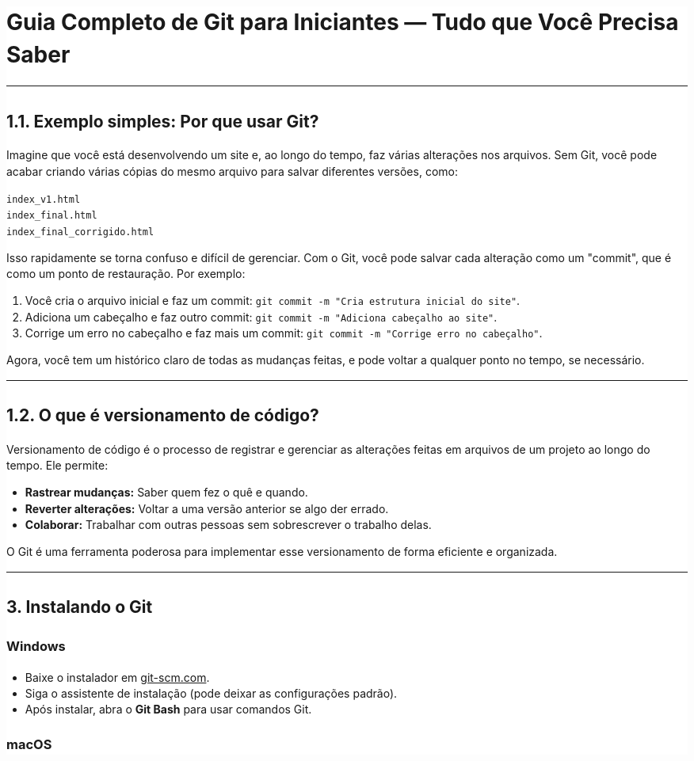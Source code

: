 # Guia Completo de Git para Iniciantes — Tudo que Você Precisa Saber

---

## 1.1. Exemplo simples: Por que usar Git?

Imagine que você está desenvolvendo um site e, ao longo do tempo, faz várias alterações nos arquivos. Sem Git, você pode acabar criando várias cópias do mesmo arquivo para salvar diferentes versões, como:

```
index_v1.html
index_final.html
index_final_corrigido.html
```

Isso rapidamente se torna confuso e difícil de gerenciar. Com o Git, você pode salvar cada alteração como um "commit", que é como um ponto de restauração. Por exemplo:

1. Você cria o arquivo inicial e faz um commit: `git commit -m "Cria estrutura inicial do site"`.
2. Adiciona um cabeçalho e faz outro commit: `git commit -m "Adiciona cabeçalho ao site"`.
3. Corrige um erro no cabeçalho e faz mais um commit: `git commit -m "Corrige erro no cabeçalho"`.

Agora, você tem um histórico claro de todas as mudanças feitas, e pode voltar a qualquer ponto no tempo, se necessário.

---

## 1.2. O que é versionamento de código?

Versionamento de código é o processo de registrar e gerenciar as alterações feitas em arquivos de um projeto ao longo do tempo. Ele permite:

* **Rastrear mudanças:** Saber quem fez o quê e quando.
* **Reverter alterações:** Voltar a uma versão anterior se algo der errado.
* **Colaborar:** Trabalhar com outras pessoas sem sobrescrever o trabalho delas.

O Git é uma ferramenta poderosa para implementar esse versionamento de forma eficiente e organizada.

---

## 3. Instalando o Git

### Windows

* Baixe o instalador em [git-scm.com](https://git-scm.com/download/win).
* Siga o assistente de instalação (pode deixar as configurações padrão).
* Após instalar, abra o **Git Bash** para usar comandos Git.

### macOS
